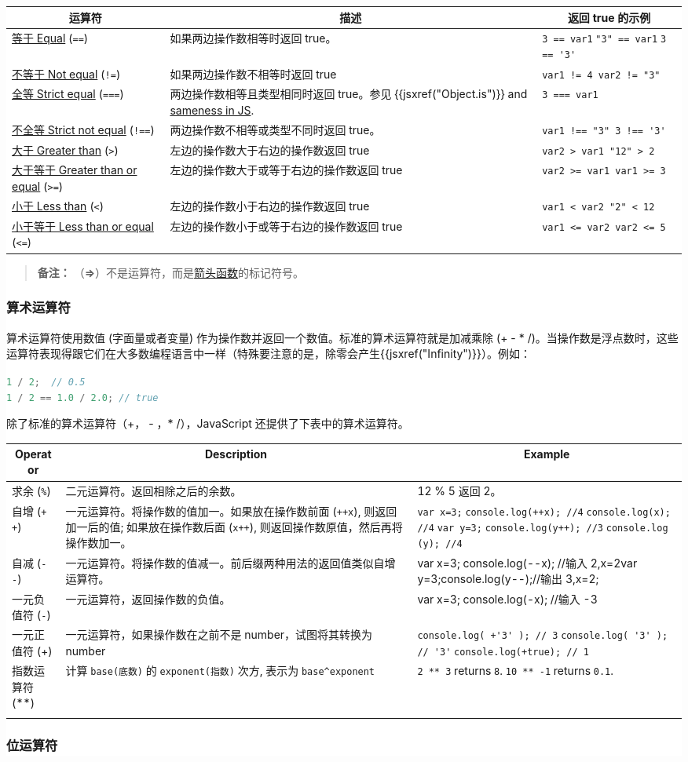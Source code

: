 | 运算符                                                                                                                                      | 描述                                                                                                                                                            | 返回 true 的示例                     |
| ------------------------------------------------------------------------------------------------------------------------------------------- | --------------------------------------------------------------------------------------------------------------------------------------------------------------- | ------------------------------------ |
| [等于 Equal](/zh-CN/docs/Web/JavaScript/Reference/Operators/Comparison_Operators#Equality) (`==`)                                           | 如果两边操作数相等时返回 true。                                                                                                                                 | `3 == var1` `"3" == var1` `3 == '3'` |
| [不等于 Not equal](/zh-CN/docs/Web/JavaScript/Reference/Operators/Comparison_Operators#Inequality) (`!=`)                                   | 如果两边操作数不相等时返回 true                                                                                                                                 | `var1 != 4 var2 != "3"`              |
| [全等 Strict equal](/zh-CN/docs/Web/JavaScript/Reference/Operators/Comparison_Operators#Identity) (`===`)                                   | 两边操作数相等且类型相同时返回 true。参见 {{jsxref("Object.is")}} and [sameness in JS](/zh-CN/docs/Web/JavaScript/Equality_comparisons_and_sameness). | `3 === var1`                         |
| [不全等 Strict not equal](/zh-CN/docs/Web/JavaScript/Reference/Operators/Comparison_Operators#Nonidentity) (`!==`)                          | 两边操作数不相等或类型不同时返回 true。                                                                                                                         | `var1 !== "3" 3 !== '3'`             |
| [大于 Greater than](/zh-CN/docs/Web/JavaScript/Reference/Operators/Comparison_Operators#Greater_than_operator) (`>`)                        | 左边的操作数大于右边的操作数返回 true                                                                                                                           | `var2 > var1 "12" > 2`               |
| [大于等于 Greater than or equal](/zh-CN/docs/Web/JavaScript/Reference/Operators/Comparison_Operators#Greater_than_or_equal_operator) (`>=`) | 左边的操作数大于或等于右边的操作数返回 true                                                                                                                     | `var2 >= var1 var1 >= 3`             |
| [小于 Less than](/zh-CN/docs/Web/JavaScript/Reference/Operators/Comparison_Operators#Less_than_operator) (`<`)                              | 左边的操作数小于右边的操作数返回 true                                                                                                                           | `var1 < var2 "2" < 12`               |
| [小于等于 Less than or equal](/zh-CN/docs/Web/JavaScript/Reference/Operators/Comparison_Operators#Less_than_or_equal_operator) (`<=`)       | 左边的操作数小于或等于右边的操作数返回 true                                                                                                                     | `var1 <= var2 var2 <= 5`             |

> **备注：** （**=>**）不是运算符，而是[箭头函数](/zh-CN/docs/Web/JavaScript/Reference/Functions/Arrow_functions)的标记符号。

### 算术运算符

算术运算符使用数值 (字面量或者变量) 作为操作数并返回一个数值。标准的算术运算符就是加减乘除 (+ - \* /)。当操作数是浮点数时，这些运算符表现得跟它们在大多数编程语言中一样（特殊要注意的是，除零会产生{{jsxref("Infinity")}}）。例如：

```js
1 / 2;  // 0.5
1 / 2 == 1.0 / 2.0; // true
```

除了标准的算术运算符（+， - ，\* /），JavaScript 还提供了下表中的算术运算符。

| Operator          | Description                                                                                                                                    | Example                                                                                                        |
| ----------------- | ---------------------------------------------------------------------------------------------------------------------------------------------- | -------------------------------------------------------------------------------------------------------------- |
| 求余 (`%`)        | 二元运算符。返回相除之后的余数。                                                                                                               | 12 % 5 返回 2。                                                                                                |
| 自增 (`++`)       | 一元运算符。将操作数的值加一。如果放在操作数前面 (`++x`), 则返回加一后的值; 如果放在操作数后面 (`x++`), 则返回操作数原值，然后再将操作数加一。 | `var x=3;` `console.log(++x); //4` `console.log(x); //4` `var y=3;` `console.log(y++); //3` `console.log(y); //4` |
| 自减 (`--`)       | 一元运算符。将操作数的值减一。前后缀两种用法的返回值类似自增运算符。                                                                           | var x=3; console.log(--x); //输入 2,x=2var y=3;console.log(y--);//输出 3,x=2;                                  |
| 一元负值符 (`-`)  | 一元运算符，返回操作数的负值。                                                                                                                 | var x=3; console.log(-x); //输入 -3                                                                             |
| 一元正值符 (+)    | 一元运算符，如果操作数在之前不是 number，试图将其转换为 number                                                                                 | `console.log( +'3' ); // 3` `console.log( '3' ); // '3'` `console.log(+true); // 1`                              |
| 指数运算符 (\*\*) | 计算 `base(底数)` 的 `exponent(指数)` 次方, 表示为 `base^exponent`                                                                            | `2 ** 3` returns `8`. `10 ** -1` returns `0.1`.                                                                |
|                   |                                                                                                                                                |                                                                                                                |

### 位运算符
